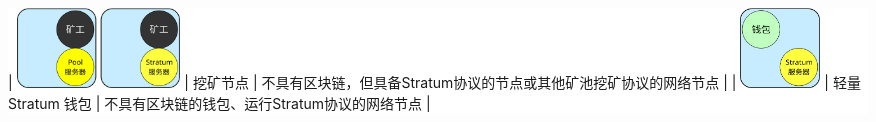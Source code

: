 | <img src="一文弄懂区块链-以比特币为例/MiningNodes.svg" alt="" height="80px"> |     挖矿节点      | 不具有区块链，但具备Stratum协议的节点或其他矿池挖矿协议的网络节点 |
| <img src="一文弄懂区块链-以比特币为例/StratumWallet.svg" alt="" width="80"> | 轻量 Stratum 钱包 |      不具有区块链的钱包、运行Stratum协议的网络节点      |
